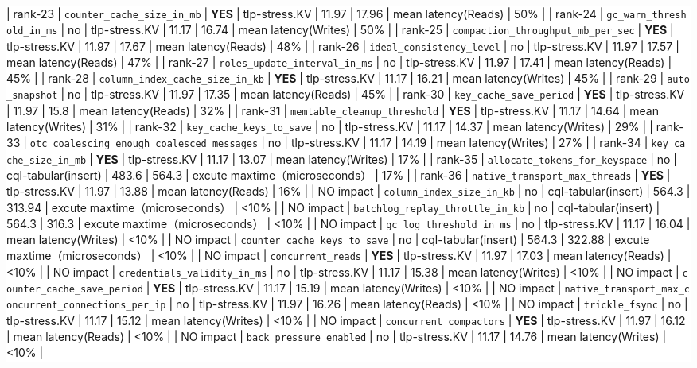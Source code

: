 | rank-23   | `counter_cache_size_in_mb`                           | __YES__                      | tlp-stress.KV       | 11.97                    | 17.96                   | mean latency(Reads)            | 50%                            |
| rank-24   | `gc_warn_threshold_in_ms`                            | no                       | tlp-stress.KV       | 11.17                    | 16.74                   | mean latency(Writes)           | 50%                            |
| rank-25   | `compaction_throughput_mb_per_sec`                   | __YES__                      | tlp-stress.KV       | 11.97                    | 17.67                   | mean latency(Reads)            | 48%                            |
| rank-26   | `ideal_consistency_level`                            | no                       | tlp-stress.KV       | 11.97                    | 17.57                   | mean latency(Reads)            | 47%                            |
| rank-27   | `roles_update_interval_in_ms`                        | no                       | tlp-stress.KV       | 11.97                    | 17.41                   | mean latency(Reads)            | 45%                            |
| rank-28   | `column_index_cache_size_in_kb`                      | __YES__                      | tlp-stress.KV       | 11.17                    | 16.21                   | mean latency(Writes)           | 45%                            |
| rank-29   | `auto_snapshot`                                      | no                       | tlp-stress.KV       | 11.97                    | 17.35                   | mean latency(Reads)            | 45%                            |
| rank-30   | `key_cache_save_period`                              | __YES__                      | tlp-stress.KV       | 11.97                    | 15.8                    | mean latency(Reads)            | 32%                            |
| rank-31   | `memtable_cleanup_threshold`                         | __YES__                      | tlp-stress.KV       | 11.17                    | 14.64                   | mean latency(Writes)           | 31%                            |
| rank-32   | `key_cache_keys_to_save`                             | no                       | tlp-stress.KV       | 11.17                    | 14.37                   | mean latency(Writes)           | 29%                            |
| rank-33   | `otc_coalescing_enough_coalesced_messages`           | no                       | tlp-stress.KV       | 11.17                    | 14.19                   | mean latency(Writes)           | 27%                            |
| rank-34   | `key_cache_size_in_mb`                               | __YES__                      | tlp-stress.KV       | 11.17                    | 13.07                   | mean latency(Writes)           | 17%                            |
| rank-35   | `allocate_tokens_for_keyspace`                       | no                       | cql-tabular(insert) | 483.6                    | 564.3                   | excute maxtime（microseconds） | 17%                            |
| rank-36   | `native_transport_max_threads`                       | __YES__                      | tlp-stress.KV       | 11.97                    | 13.88                   | mean latency(Reads)            | 16%                            |
| NO impact | `column_index_size_in_kb`                            | no                       | cql-tabular(insert) | 564.3                    | 313.94                  | excute maxtime（microseconds） | <10%                           |
| NO impact | `batchlog_replay_throttle_in_kb`                     | no                       | cql-tabular(insert) | 564.3                    | 316.3                   | excute maxtime（microseconds） | <10%                           |
| NO impact | `gc_log_threshold_in_ms`                             | no                       | tlp-stress.KV       | 11.17                    | 16.04                   | mean latency(Writes)           | <10%                           |
| NO impact | `counter_cache_keys_to_save`                         | no                       | cql-tabular(insert) | 564.3                    | 322.88                  | excute maxtime（microseconds） | <10%                           |
| NO impact | `concurrent_reads`                                   | __YES__                      | tlp-stress.KV       | 11.97                    | 17.03                   | mean latency(Reads)            | <10%                           |
| NO impact | `credentials_validity_in_ms`                         | no                       | tlp-stress.KV       | 11.17                    | 15.38                   | mean latency(Writes)           | <10%                           |
| NO impact | `counter_cache_save_period`                          | __YES__                      | tlp-stress.KV       | 11.17                    | 15.19                   | mean latency(Writes)           | <10%                           |
| NO impact | `native_transport_max_concurrent_connections_per_ip` | no                       | tlp-stress.KV       | 11.97                    | 16.26                   | mean latency(Reads)            | <10%                           |
| NO impact | `trickle_fsync`                                      | no                       | tlp-stress.KV       | 11.17                    | 15.12                   | mean latency(Writes)           | <10%                           |
| NO impact | `concurrent_compactors`                              | __YES__                      | tlp-stress.KV       | 11.97                    | 16.12                   | mean latency(Reads)            | <10%                           |
| NO impact | `back_pressure_enabled`                              | no                       | tlp-stress.KV       | 11.17                    | 14.76                   | mean latency(Writes)           | <10%                           |